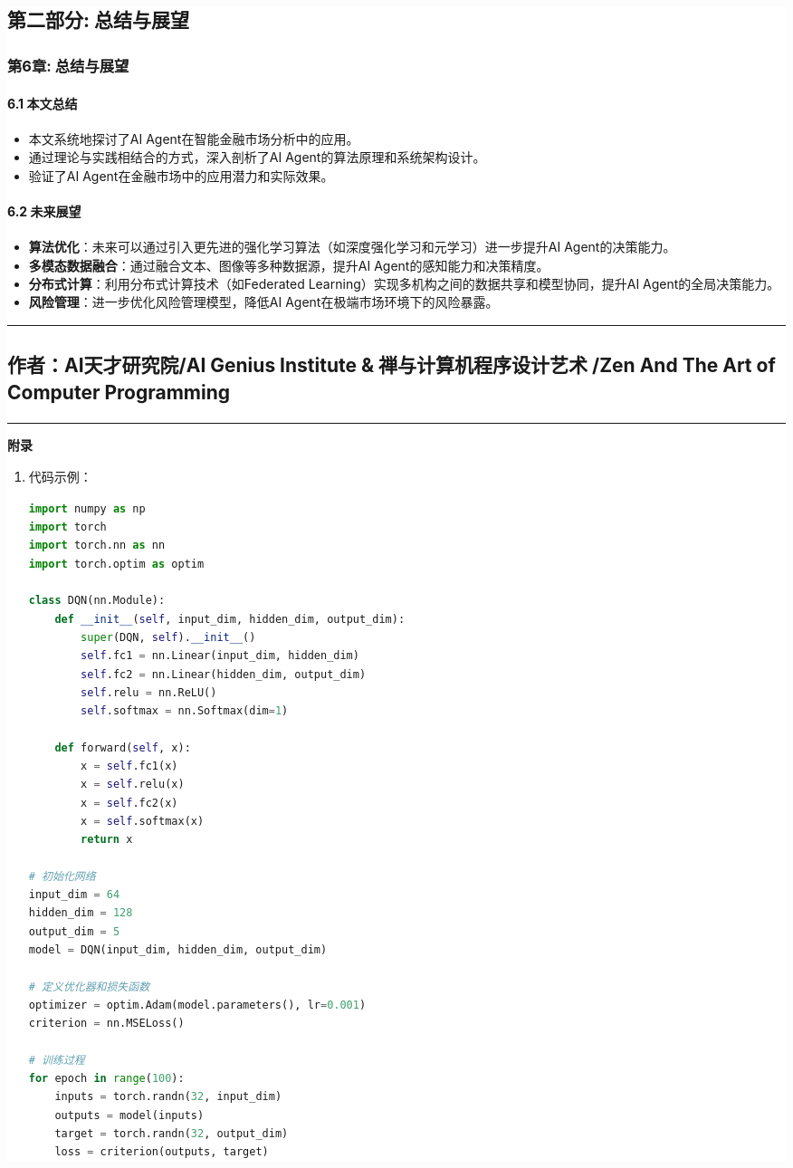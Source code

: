 
## 第二部分: 总结与展望

### 第6章: 总结与展望

#### 6.1 本文总结

- 本文系统地探讨了AI Agent在智能金融市场分析中的应用。
- 通过理论与实践相结合的方式，深入剖析了AI Agent的算法原理和系统架构设计。
- 验证了AI Agent在金融市场中的应用潜力和实际效果。

#### 6.2 未来展望

- **算法优化**：未来可以通过引入更先进的强化学习算法（如深度强化学习和元学习）进一步提升AI Agent的决策能力。
- **多模态数据融合**：通过融合文本、图像等多种数据源，提升AI Agent的感知能力和决策精度。
- **分布式计算**：利用分布式计算技术（如Federated Learning）实现多机构之间的数据共享和模型协同，提升AI Agent的全局决策能力。
- **风险管理**：进一步优化风险管理模型，降低AI Agent在极端市场环境下的风险暴露。

---

## 作者：AI天才研究院/AI Genius Institute & 禅与计算机程序设计艺术 /Zen And The Art of Computer Programming

---

**附录**  
1. 代码示例：  
   ```python
   import numpy as np
   import torch
   import torch.nn as nn
   import torch.optim as optim

   class DQN(nn.Module):
       def __init__(self, input_dim, hidden_dim, output_dim):
           super(DQN, self).__init__()
           self.fc1 = nn.Linear(input_dim, hidden_dim)
           self.fc2 = nn.Linear(hidden_dim, output_dim)
           self.relu = nn.ReLU()
           self.softmax = nn.Softmax(dim=1)

       def forward(self, x):
           x = self.fc1(x)
           x = self.relu(x)
           x = self.fc2(x)
           x = self.softmax(x)
           return x

   # 初始化网络
   input_dim = 64
   hidden_dim = 128
   output_dim = 5
   model = DQN(input_dim, hidden_dim, output_dim)

   # 定义优化器和损失函数
   optimizer = optim.Adam(model.parameters(), lr=0.001)
   criterion = nn.MSELoss()

   # 训练过程
   for epoch in range(100):
       inputs = torch.randn(32, input_dim)
       outputs = model(inputs)
       target = torch.randn(32, output_dim)
       loss = criterion(outputs, target)
   ```